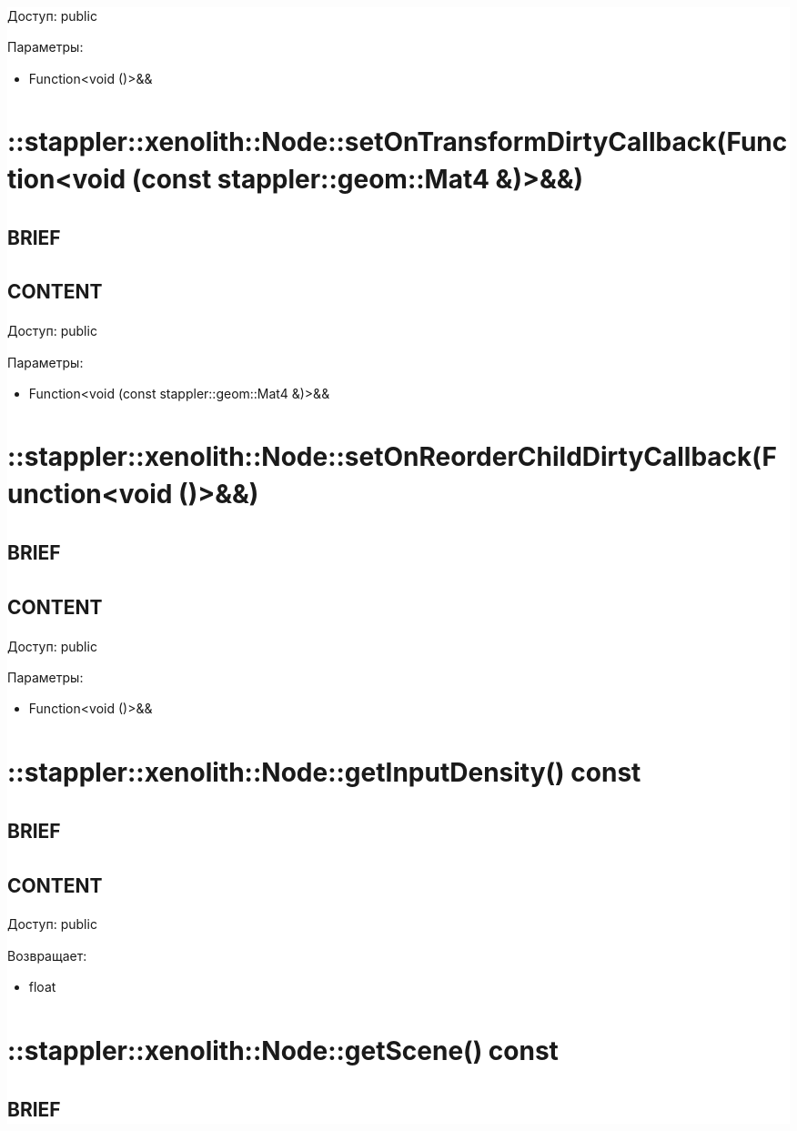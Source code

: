 Доступ: public

Параметры:
* Function<void ()>&&


# ::stappler::xenolith::Node::setOnTransformDirtyCallback(Function<void (const stappler::geom::Mat4 &)>&&)

## BRIEF

## CONTENT

Доступ: public

Параметры:
* Function<void (const stappler::geom::Mat4 &)>&&


# ::stappler::xenolith::Node::setOnReorderChildDirtyCallback(Function<void ()>&&)

## BRIEF

## CONTENT

Доступ: public

Параметры:
* Function<void ()>&&


# ::stappler::xenolith::Node::getInputDensity() const

## BRIEF

## CONTENT

Доступ: public

Возвращает:
* float

# ::stappler::xenolith::Node::getScene() const

## BRIEF
